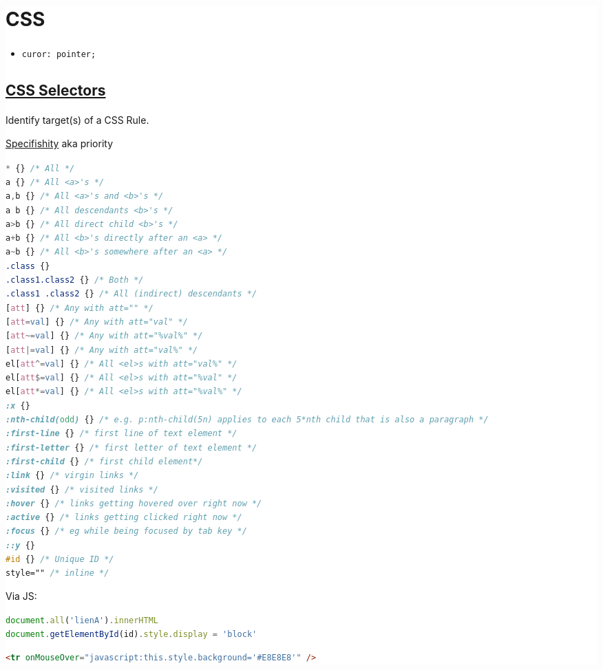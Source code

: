# CSS

* `curor: pointer;`

## [CSS Selectors](https://www.w3schools.com/cssref/css_selectors.asp)

Identify target(s) of a CSS Rule.

[Specifishity](http://specifishity.com/) aka priority

```css
* {} /* All */
a {} /* All <a>'s */
a,b {} /* All <a>'s and <b>'s */
a b {} /* All descendants <b>'s */
a>b {} /* All direct child <b>'s */
a+b {} /* All <b>'s directly after an <a> */
a~b {} /* All <b>'s somewhere after an <a> */
.class {}
.class1.class2 {} /* Both */
.class1 .class2 {} /* All (indirect) descendants */
[att] {} /* Any with att="" */
[att=val] {} /* Any with att="val" */
[att~=val] {} /* Any with att="%val%" */
[att|=val] {} /* Any with att="val%" */
el[att^=val] {} /* All <el>s with att="val%" */
el[att$=val] {} /* All <el>s with att="%val" */
el[att*=val] {} /* All <el>s with att="%val%" */
:x {}
:nth-child(odd) {} /* e.g. p:nth-child(5n) applies to each 5*nth child that is also a paragraph */
:first-line {} /* first line of text element */
:first-letter {} /* first letter of text element */
:first-child {} /* first child element*/
:link {} /* virgin links */
:visited {} /* visited links */
:hover {} /* links getting hovered over right now */
:active {} /* links getting clicked right now */
:focus {} /* eg while being focused by tab key */
::y {}
#id {} /* Unique ID */
style="" /* inline */
```

Via JS:

```js
document.all('lienA').innerHTML
document.getElementById(id).style.display = 'block'
```

```html
<tr onMouseOver="javascript:this.style.background='#E8E8E8'" />
```
